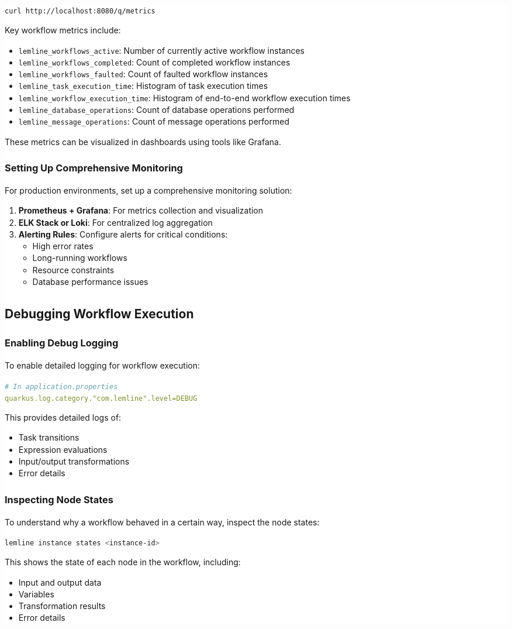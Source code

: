 ```bash
curl http://localhost:8080/q/metrics
```

Key workflow metrics include:

- `lemline_workflows_active`: Number of currently active workflow instances
- `lemline_workflows_completed`: Count of completed workflow instances
- `lemline_workflows_faulted`: Count of faulted workflow instances
- `lemline_task_execution_time`: Histogram of task execution times
- `lemline_workflow_execution_time`: Histogram of end-to-end workflow execution times
- `lemline_database_operations`: Count of database operations performed
- `lemline_message_operations`: Count of message operations performed

These metrics can be visualized in dashboards using tools like Grafana.

### Setting Up Comprehensive Monitoring

For production environments, set up a comprehensive monitoring solution:

1. **Prometheus + Grafana**: For metrics collection and visualization
2. **ELK Stack or Loki**: For centralized log aggregation
3. **Alerting Rules**: Configure alerts for critical conditions:
   - High error rates
   - Long-running workflows
   - Resource constraints
   - Database performance issues

## Debugging Workflow Execution

### Enabling Debug Logging

To enable detailed logging for workflow execution:

```yaml
# In application.properties
quarkus.log.category."com.lemline".level=DEBUG
```

This provides detailed logs of:
- Task transitions
- Expression evaluations
- Input/output transformations
- Error details

### Inspecting Node States

To understand why a workflow behaved in a certain way, inspect the node states:

```bash
lemline instance states <instance-id>
```

This shows the state of each node in the workflow, including:
- Input and output data
- Variables
- Transformation results
- Error details
